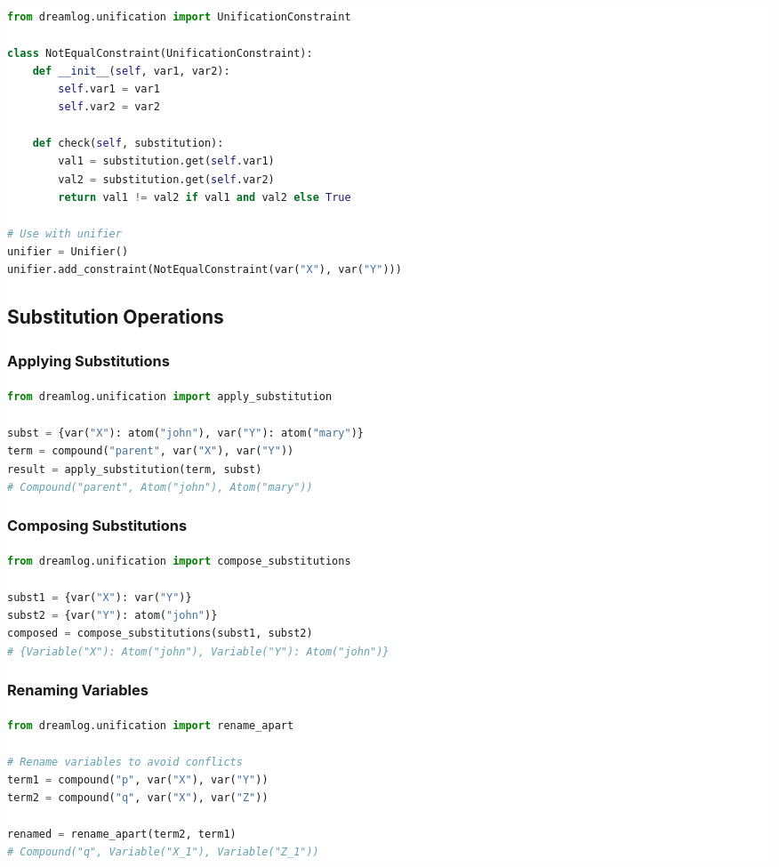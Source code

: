 ```python
from dreamlog.unification import UnificationConstraint

class NotEqualConstraint(UnificationConstraint):
    def __init__(self, var1, var2):
        self.var1 = var1
        self.var2 = var2
    
    def check(self, substitution):
        val1 = substitution.get(self.var1)
        val2 = substitution.get(self.var2)
        return val1 != val2 if val1 and val2 else True

# Use with unifier
unifier = Unifier()
unifier.add_constraint(NotEqualConstraint(var("X"), var("Y")))
```

## Substitution Operations

### Applying Substitutions

```python
from dreamlog.unification import apply_substitution

subst = {var("X"): atom("john"), var("Y"): atom("mary")}
term = compound("parent", var("X"), var("Y"))
result = apply_substitution(term, subst)
# Compound("parent", Atom("john"), Atom("mary"))
```

### Composing Substitutions

```python
from dreamlog.unification import compose_substitutions

subst1 = {var("X"): var("Y")}
subst2 = {var("Y"): atom("john")}
composed = compose_substitutions(subst1, subst2)
# {Variable("X"): Atom("john"), Variable("Y"): Atom("john")}
```

### Renaming Variables

```python
from dreamlog.unification import rename_apart

# Rename variables to avoid conflicts
term1 = compound("p", var("X"), var("Y"))
term2 = compound("q", var("X"), var("Z"))

renamed = rename_apart(term2, term1)
# Compound("q", Variable("X_1"), Variable("Z_1"))
```
